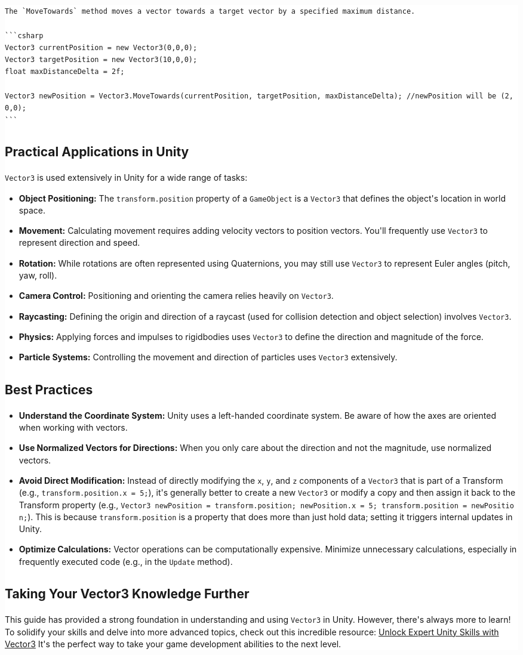     The `MoveTowards` method moves a vector towards a target vector by a specified maximum distance.

    ```csharp
    Vector3 currentPosition = new Vector3(0,0,0);
    Vector3 targetPosition = new Vector3(10,0,0);
    float maxDistanceDelta = 2f;

    Vector3 newPosition = Vector3.MoveTowards(currentPosition, targetPosition, maxDistanceDelta); //newPosition will be (2,0,0);
    ```

## Practical Applications in Unity

`Vector3` is used extensively in Unity for a wide range of tasks:

*   **Object Positioning:** The `transform.position` property of a `GameObject` is a `Vector3` that defines the object's location in world space.

*   **Movement:**  Calculating movement requires adding velocity vectors to position vectors.  You'll frequently use `Vector3` to represent direction and speed.

*   **Rotation:** While rotations are often represented using Quaternions, you may still use `Vector3` to represent Euler angles (pitch, yaw, roll).

*   **Camera Control:** Positioning and orienting the camera relies heavily on `Vector3`.

*   **Raycasting:**  Defining the origin and direction of a raycast (used for collision detection and object selection) involves `Vector3`.

*   **Physics:** Applying forces and impulses to rigidbodies uses `Vector3` to define the direction and magnitude of the force.

*   **Particle Systems:**  Controlling the movement and direction of particles uses `Vector3` extensively.

## Best Practices

*   **Understand the Coordinate System:** Unity uses a left-handed coordinate system. Be aware of how the axes are oriented when working with vectors.

*   **Use Normalized Vectors for Directions:**  When you only care about the direction and not the magnitude, use normalized vectors.

*   **Avoid Direct Modification:**  Instead of directly modifying the `x`, `y`, and `z` components of a `Vector3` that is part of a Transform (e.g., `transform.position.x = 5;`), it's generally better to create a new `Vector3` or modify a copy and then assign it back to the Transform property (e.g., `Vector3 newPosition = transform.position; newPosition.x = 5; transform.position = newPosition;`). This is because `transform.position` is a property that does more than just hold data; setting it triggers internal updates in Unity.

*   **Optimize Calculations:**  Vector operations can be computationally expensive.  Minimize unnecessary calculations, especially in frequently executed code (e.g., in the `Update` method).

## Taking Your Vector3 Knowledge Further

This guide has provided a strong foundation in understanding and using `Vector3` in Unity.  However, there's always more to learn! To solidify your skills and delve into more advanced topics, check out this incredible resource:  [Unlock Expert Unity Skills with Vector3](https://udemywork.com/unity-vector3)  It's the perfect way to take your game development abilities to the next level.
